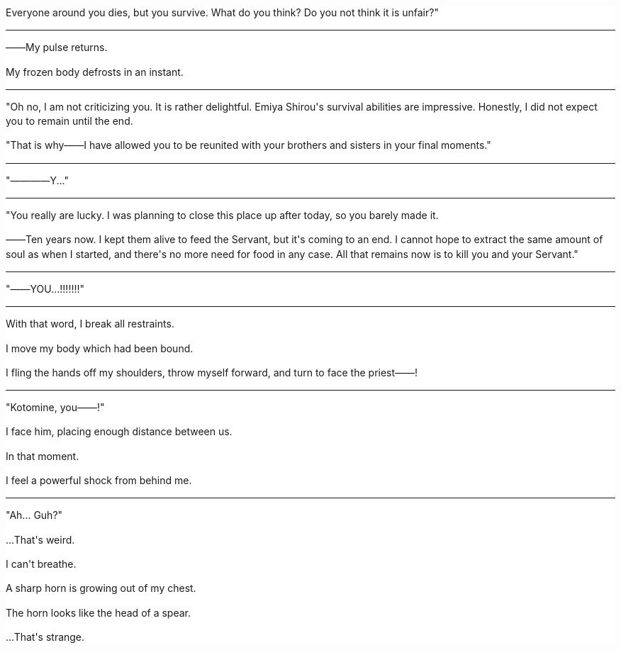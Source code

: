 Everyone around you dies, but you survive. What do you think? Do you not think it is unfair?"  
  
---  
  
――My pulse returns.  
  
My frozen body defrosts in an instant.  
  
---  
  
"Oh no, I am not criticizing you. It is rather delightful. Emiya Shirou's survival abilities are impressive. Honestly, I did not expect you to remain until the end.  
  
"That is why――I have allowed you to be reunited with your brothers and sisters in your final moments."  
  
---  
  
"――――Y..."  
  
---  
  
"You really are lucky. I was planning to close this place up after today, so you barely made it.  
  
――Ten years now. I kept them alive to feed the Servant, but it's coming to an end. I cannot hope to extract the same amount of soul as when I started, and there's no more need for food in any case. All that remains now is to kill you and your Servant."  
  
---  
  
"――YOU...!!!!!!!"  
  
---  
  
With that word, I break all restraints.  
  
I move my body which had been bound.  
  
I fling the hands off my shoulders, throw myself forward, and turn to face the priest――!  
  
---  
  
"Kotomine, you――!"  
  
I face him, placing enough distance between us.  
  
In that moment.  
  
I feel a powerful shock from behind me.  
  
---  
  
"Ah... Guh?"  
  
...That's weird.  
  
I can't breathe.  
  
A sharp horn is growing out of my chest.  
  
The horn looks like the head of a spear.  
  
...That's strange.  
  